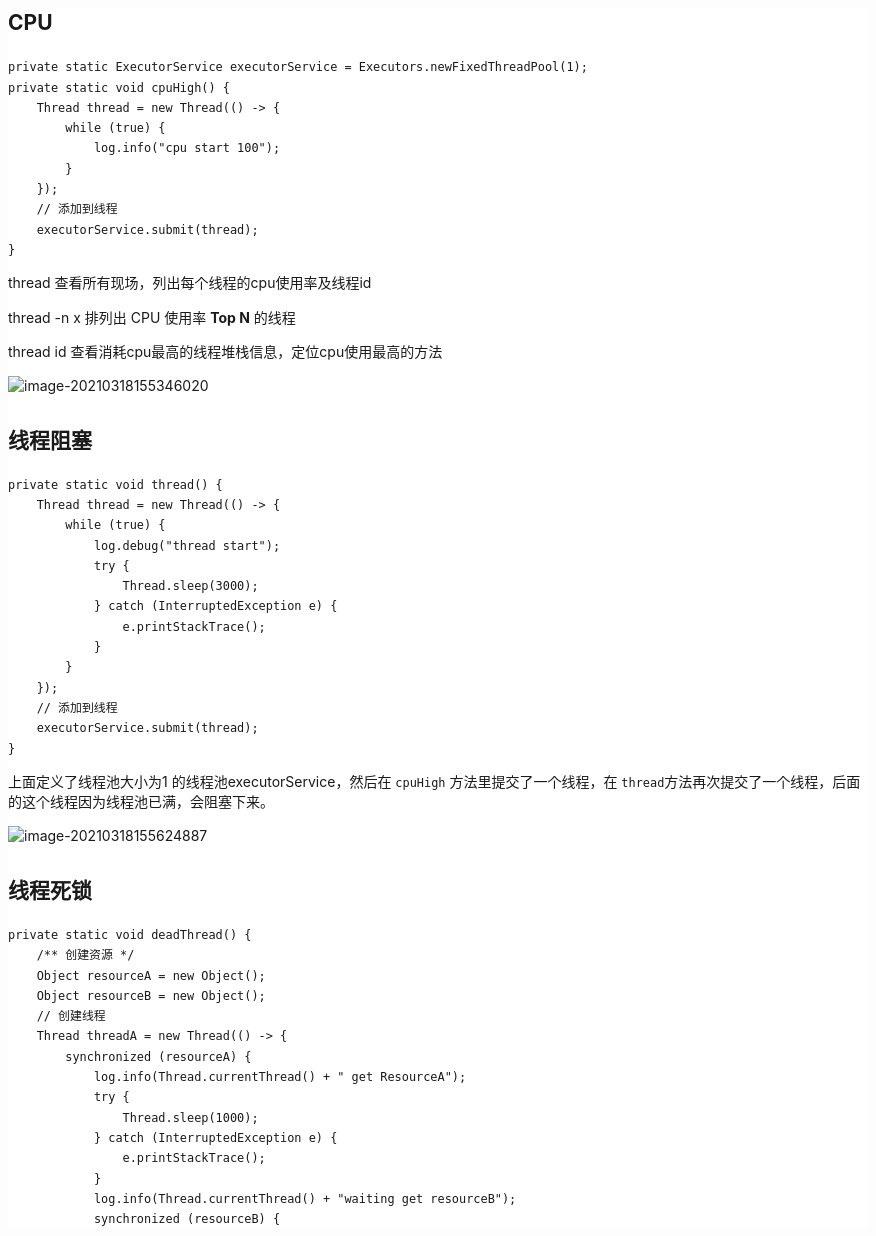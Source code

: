 ## CPU

```
private static ExecutorService executorService = Executors.newFixedThreadPool(1);
private static void cpuHigh() {
    Thread thread = new Thread(() -> {
        while (true) {
            log.info("cpu start 100");
        }
    });
    // 添加到线程
    executorService.submit(thread);
}
```

thread  查看所有现场，列出每个线程的cpu使用率及线程id

thread -n x  排列出 CPU 使用率 **Top N** 的线程

thread id  查看消耗cpu最高的线程堆栈信息，定位cpu使用最高的方法

![image-20210318155346020](ReadMe/image-20210318155346020.png)

## 线程阻塞

```
private static void thread() {
    Thread thread = new Thread(() -> {
        while (true) {
            log.debug("thread start");
            try {
                Thread.sleep(3000);
            } catch (InterruptedException e) {
                e.printStackTrace();
            }
        }
    });
    // 添加到线程
    executorService.submit(thread);
}
```

上面定义了线程池大小为1 的线程池executorService，然后在 `cpuHigh` 方法里提交了一个线程，在 `thread`方法再次提交了一个线程，后面的这个线程因为线程池已满，会阻塞下来。

![image-20210318155624887](ReadMe/image-20210318155624887.png)

## 线程死锁

```
private static void deadThread() {
    /** 创建资源 */
    Object resourceA = new Object();
    Object resourceB = new Object();
    // 创建线程
    Thread threadA = new Thread(() -> {
        synchronized (resourceA) {
            log.info(Thread.currentThread() + " get ResourceA");
            try {
                Thread.sleep(1000);
            } catch (InterruptedException e) {
                e.printStackTrace();
            }
            log.info(Thread.currentThread() + "waiting get resourceB");
            synchronized (resourceB) {
```
